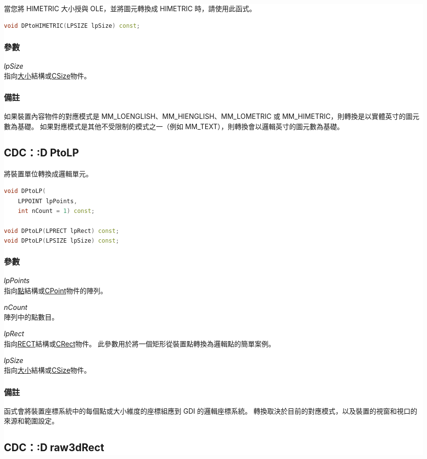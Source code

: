 當您將 HIMETRIC 大小授與 OLE，並將圖元轉換成 HIMETRIC 時，請使用此函式。

```cpp
void DPtoHIMETRIC(LPSIZE lpSize) const;
```

### <a name="parameters"></a>參數

*lpSize*<br/>
指向[大小](/windows/win32/api/windef/ns-windef-size)結構或[CSize](../../atl-mfc-shared/reference/csize-class.md)物件。

### <a name="remarks"></a>備註

如果裝置內容物件的對應模式是 MM_LOENGLISH、MM_HIENGLISH、MM_LOMETRIC 或 MM_HIMETRIC，則轉換是以實體英寸的圖元數為基礎。 如果對應模式是其他不受限制的模式之一（例如 MM_TEXT），則轉換會以邏輯英寸的圖元數為基礎。

## <a name="cdcdptolp"></a><a name="dptolp"></a>CDC：:D PtoLP

將裝置單位轉換成邏輯單元。

```cpp
void DPtoLP(
    LPPOINT lpPoints,
    int nCount = 1) const;

void DPtoLP(LPRECT lpRect) const;
void DPtoLP(LPSIZE lpSize) const;
```

### <a name="parameters"></a>參數

*lpPoints*<br/>
指向[點](/windows/win32/api/windef/ns-windef-point)結構或[CPoint](../../atl-mfc-shared/reference/cpoint-class.md)物件的陣列。

*nCount*<br/>
陣列中的點數目。

*lpRect*<br/>
指向[RECT](/windows/win32/api/windef/ns-windef-rect)結構或[CRect](../../atl-mfc-shared/reference/crect-class.md)物件。 此參數用於將一個矩形從裝置點轉換為邏輯點的簡單案例。

*lpSize*<br/>
指向[大小](/windows/win32/api/windef/ns-windef-size)結構或[CSize](../../atl-mfc-shared/reference/csize-class.md)物件。

### <a name="remarks"></a>備註

函式會將裝置座標系統中的每個點或大小維度的座標組應到 GDI 的邏輯座標系統。 轉換取決於目前的對應模式，以及裝置的視窗和視口的來源和範圍設定。

## <a name="cdcdraw3drect"></a><a name="draw3drect"></a>CDC：:D raw3dRect

